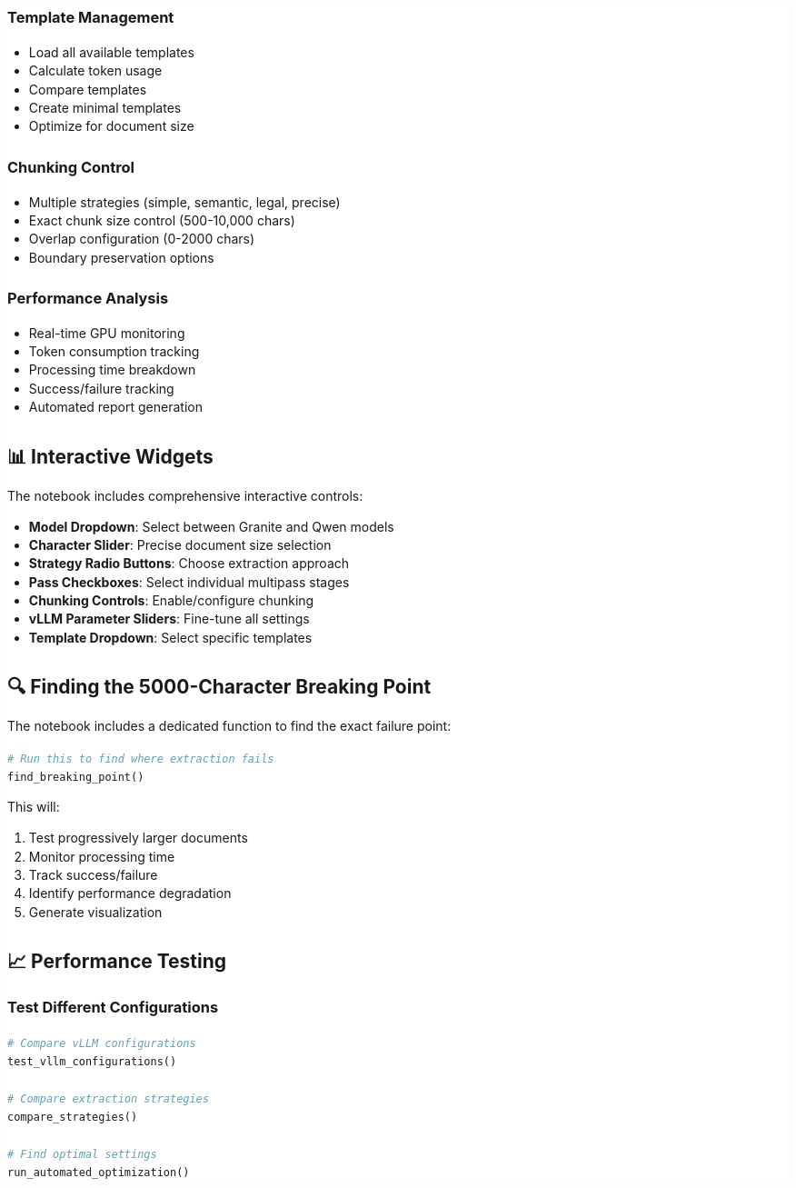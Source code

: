 ### Template Management
- Load all available templates
- Calculate token usage
- Compare templates
- Create minimal templates
- Optimize for document size

### Chunking Control
- Multiple strategies (simple, semantic, legal, precise)
- Exact chunk size control (500-10,000 chars)
- Overlap configuration (0-2000 chars)
- Boundary preservation options

### Performance Analysis
- Real-time GPU monitoring
- Token consumption tracking
- Processing time breakdown
- Success/failure tracking
- Automated report generation

## 📊 Interactive Widgets

The notebook includes comprehensive interactive controls:

- **Model Dropdown**: Select between Granite and Qwen models
- **Character Slider**: Precise document size selection
- **Strategy Radio Buttons**: Choose extraction approach
- **Pass Checkboxes**: Select individual multipass stages
- **Chunking Controls**: Enable/configure chunking
- **vLLM Parameter Sliders**: Fine-tune all settings
- **Template Dropdown**: Select specific templates

## 🔍 Finding the 5000-Character Breaking Point

The notebook includes a dedicated function to find the exact failure point:

```python
# Run this to find where extraction fails
find_breaking_point()
```

This will:
1. Test progressively larger documents
2. Monitor processing time
3. Track success/failure
4. Identify performance degradation
5. Generate visualization

## 📈 Performance Testing

### Test Different Configurations
```python
# Compare vLLM configurations
test_vllm_configurations()

# Compare extraction strategies
compare_strategies()

# Find optimal settings
run_automated_optimization()
```
